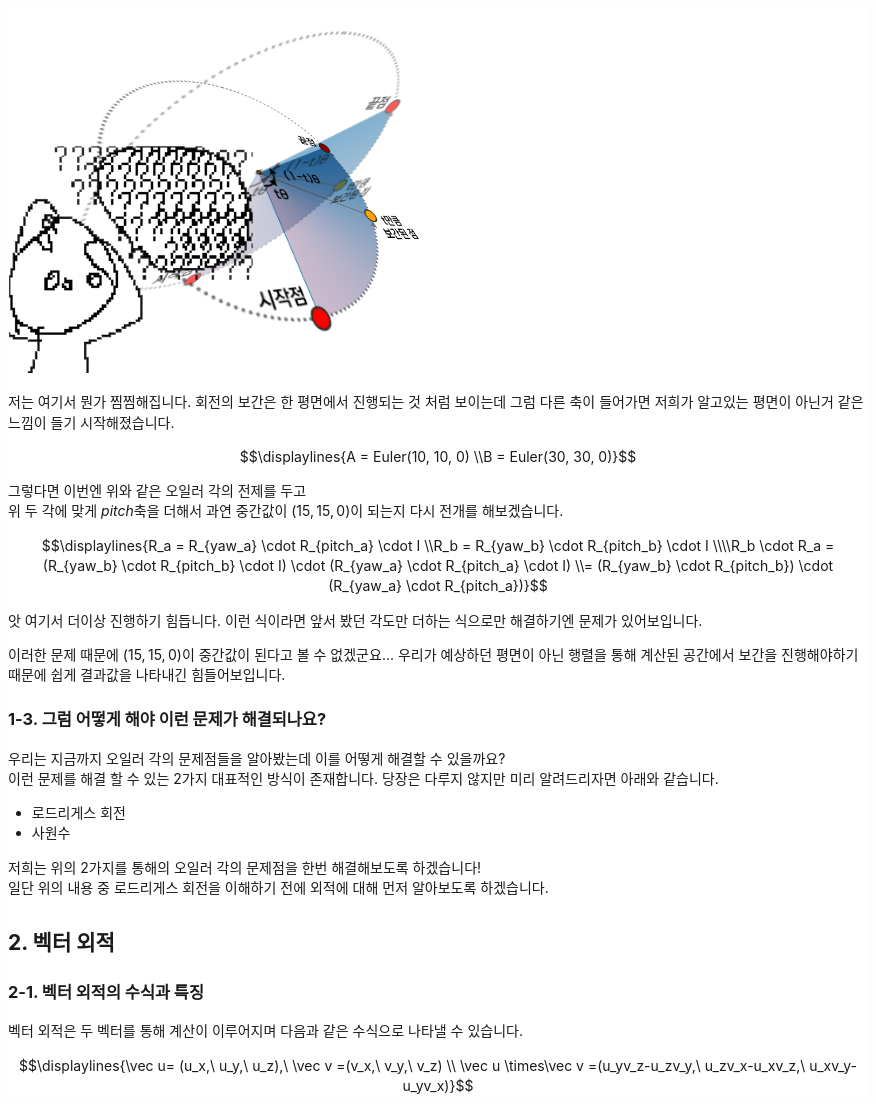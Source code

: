 ![](/media/2021-11-11-game-math-2/6.png)

저는 여기서 뭔가 찜찜해집니다. 회전의 보간은 한 평면에서 진행되는 것 처럼 보이는데 그럼 다른 축이 들어가면 저희가 알고있는 평면이 아닌거 같은 느낌이 들기 시작해졌습니다.

$$\displaylines{A = Euler(10, 10, 0) \\B = Euler(30, 30, 0)}$$

그렇다면 이번엔 위와 같은 오일러 각의 전제를 두고<br>
위 두 각에 맞게 $pitch$축을 더해서 과연 중간값이 $(15, 15, 0)$이 되는지 다시 전개를 해보겠습니다.

$$\displaylines{R_a = R_{yaw_a} \cdot R_{pitch_a} \cdot I \\R_b = R_{yaw_b} \cdot R_{pitch_b} \cdot I \\\\R_b \cdot R_a = (R_{yaw_b} \cdot R_{pitch_b} \cdot I) \cdot (R_{yaw_a} \cdot R_{pitch_a} \cdot I) \\= (R_{yaw_b} \cdot R_{pitch_b}) \cdot (R_{yaw_a} \cdot R_{pitch_a})}$$

앗 여기서 더이상 진행하기 힘듭니다. 이런 식이라면 앞서 봤던 각도만 더하는 식으로만 해결하기엔 문제가 있어보입니다.

이러한 문제 때문에 $(15, 15, 0)$이 중간값이 된다고 볼 수 없겠군요... 우리가 예상하던 평면이 아닌 행렬을 통해 계산된 공간에서 보간을 진행해야하기 때문에 쉽게 결과값을 나타내긴 힘들어보입니다.

### 1-3. 그럼 어떻게 해야 이런 문제가 해결되나요?
우리는 지금까지 오일러 각의 문제점들을 알아봤는데 이를 어떻게 해결할 수 있을까요?<br>
이런 문제를 해결 할 수 있는 2가지 대표적인 방식이 존재합니다. 당장은 다루지 않지만 미리 알려드리자면 아래와 같습니다.

* 로드리게스 회전
* 사원수

저희는 위의 2가지를 통해의 오일러 각의 문제점을 한번 해결해보도록 하겠습니다!<br>
일단 위의 내용 중 로드리게스 회전을 이해하기 전에 외적에 대해 먼저 알아보도록 하겠습니다.

## 2. 벡터 외적

### 2-1. 벡터 외적의 수식과 특징

벡터 외적은 두 벡터를 통해 계산이 이루어지며 다음과 같은 수식으로 나타낼 수 있습니다.

$$\displaylines{\vec u= (u_x,\ u_y,\ u_z),\ \vec v =(v_x,\ v_y,\ v_z) \\ \vec u \times\vec v =(u_yv_z-u_zv_y,\ u_zv_x-u_xv_z,\ u_xv_y-u_yv_x)}$$
